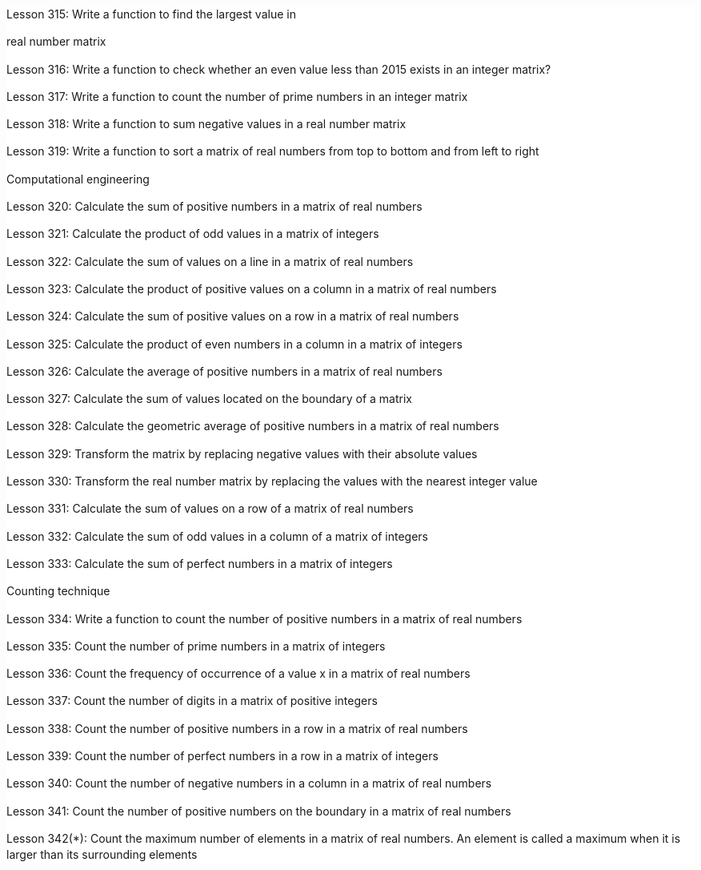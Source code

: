 Lesson 315: Write a function to find the largest value in

real number matrix

Lesson 316: Write a function to check whether an even value less than 2015 exists in an integer matrix?

Lesson 317: Write a function to count the number of prime numbers in an integer matrix

Lesson 318: Write a function to sum negative values in a real number matrix

Lesson 319: Write a function to sort a matrix of real numbers from top to bottom and from left to right

Computational engineering

Lesson 320: Calculate the sum of positive numbers in a matrix of real numbers

Lesson 321: Calculate the product of odd values in a matrix of integers

Lesson 322: Calculate the sum of values on a line in a matrix of real numbers

Lesson 323: Calculate the product of positive values on a column in a matrix of real numbers

Lesson 324: Calculate the sum of positive values on a row in a matrix of real numbers

Lesson 325: Calculate the product of even numbers in a column in a matrix of integers

Lesson 326: Calculate the average of positive numbers in a matrix of real numbers

Lesson 327: Calculate the sum of values located on the boundary of a matrix

Lesson 328: Calculate the geometric average of positive numbers in a matrix of real numbers

Lesson 329: Transform the matrix by replacing negative values with their absolute values

Lesson 330: Transform the real number matrix by replacing the values with the nearest integer value

Lesson 331: Calculate the sum of values on a row of a matrix of real numbers

Lesson 332: Calculate the sum of odd values in a column of a matrix of integers

Lesson 333: Calculate the sum of perfect numbers in a matrix of integers

Counting technique

Lesson 334: Write a function to count the number of positive numbers in a matrix of real numbers

Lesson 335: Count the number of prime numbers in a matrix of integers

Lesson 336: Count the frequency of occurrence of a value x in a matrix of real numbers

Lesson 337: Count the number of digits in a matrix of positive integers

Lesson 338: Count the number of positive numbers in a row in a matrix of real numbers

Lesson 339: Count the number of perfect numbers in a row in a matrix of integers

Lesson 340: Count the number of negative numbers in a column in a matrix of real numbers

Lesson 341: Count the number of positive numbers on the boundary in a matrix of real numbers

Lesson 342(*): Count the maximum number of elements in a matrix of real numbers. An element is called a maximum when it is larger than its surrounding elements
